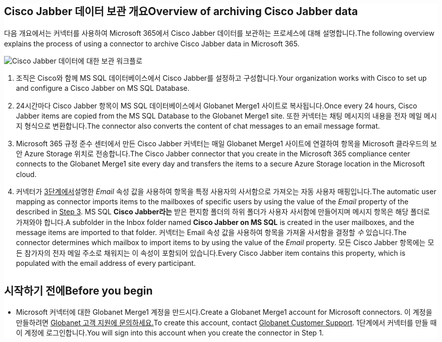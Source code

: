 ## <a name="overview-of-archiving-cisco-jabber-data"></a><span data-ttu-id="8248f-111">Cisco Jabber 데이터 보관 개요</span><span class="sxs-lookup"><span data-stu-id="8248f-111">Overview of archiving Cisco Jabber data</span></span>

<span data-ttu-id="8248f-112">다음 개요에서는 커넥터를 사용하여 Microsoft 365에서 Cisco Jabber 데이터를 보관하는 프로세스에 대해 설명합니다.</span><span class="sxs-lookup"><span data-stu-id="8248f-112">The following overview explains the process of using a connector to archive Cisco Jabber data in Microsoft 365.</span></span>

![Cisco Jabber 데이터에 대한 보관 워크플로](../media/CiscoJabberonMSSQLConnectorWorkflow.png)

1. <span data-ttu-id="8248f-114">조직은 Cisco와 함께 MS SQL 데이터베이스에서 Cisco Jabber를 설정하고 구성합니다.</span><span class="sxs-lookup"><span data-stu-id="8248f-114">Your organization works with Cisco to set up and configure a Cisco Jabber on MS SQL Database.</span></span>

2. <span data-ttu-id="8248f-115">24시간마다 Cisco Jabber 항목이 MS SQL 데이터베이스에서 Globanet Merge1 사이트로 복사됩니다.</span><span class="sxs-lookup"><span data-stu-id="8248f-115">Once every 24 hours, Cisco Jabber items are copied from the MS SQL Database to the Globanet Merge1 site.</span></span> <span data-ttu-id="8248f-116">또한 커넥터는 채팅 메시지의 내용을 전자 메일 메시지 형식으로 변환합니다.</span><span class="sxs-lookup"><span data-stu-id="8248f-116">The connector also converts the content of chat messages to an email message format.</span></span>

3. <span data-ttu-id="8248f-117">Microsoft 365 규정 준수 센터에서 만든 Cisco Jabber 커넥터는 매일 Globanet Merge1 사이트에 연결하여 항목을 Microsoft 클라우드의 보안 Azure Storage 위치로 전송합니다.</span><span class="sxs-lookup"><span data-stu-id="8248f-117">The Cisco Jabber connector that you create in the Microsoft 365 compliance center connects to the Globanet Merge1 site every day and transfers the items to a secure Azure Storage location in the Microsoft cloud.</span></span>

4. <span data-ttu-id="8248f-118">커넥터가 [3단계에서](#step-3-map-users-and-complete-the-connector-setup)설명한 *Email* 속성 값을 사용하여 항목을 특정 사용자의 사서함으로 가져오는 자동 사용자 매핑입니다.</span><span class="sxs-lookup"><span data-stu-id="8248f-118">The automatic user mapping as connector imports items to the mailboxes of specific users by using the value of the *Email* property of the described in [Step 3](#step-3-map-users-and-complete-the-connector-setup).</span></span> <span data-ttu-id="8248f-119">MS SQL **Cisco Jabber라는** 받은 편지함 폴더의 하위 폴더가 사용자 사서함에 만들어지며 메시지 항목은 해당 폴더로 가져와야 합니다.</span><span class="sxs-lookup"><span data-stu-id="8248f-119">A subfolder in the Inbox folder named **Cisco Jabber on MS SQL** is created in the user mailboxes, and the message items are imported to that folder.</span></span> <span data-ttu-id="8248f-120">커넥터는 Email 속성 값을 사용하여 항목을 가져올 사서함을 결정할 *수* 있습니다.</span><span class="sxs-lookup"><span data-stu-id="8248f-120">The connector determines which mailbox to import items to by using the value of the *Email* property.</span></span> <span data-ttu-id="8248f-121">모든 Cisco Jabber 항목에는 모든 참가자의 전자 메일 주소로 채워지는 이 속성이 포함되어 있습니다.</span><span class="sxs-lookup"><span data-stu-id="8248f-121">Every Cisco Jabber item contains this property, which is populated with the email address of every participant.</span></span>

## <a name="before-you-begin"></a><span data-ttu-id="8248f-122">시작하기 전에</span><span class="sxs-lookup"><span data-stu-id="8248f-122">Before you begin</span></span>

- <span data-ttu-id="8248f-123">Microsoft 커넥터에 대한 Globanet Merge1 계정을 만드시다.</span><span class="sxs-lookup"><span data-stu-id="8248f-123">Create a Globanet Merge1 account for Microsoft connectors.</span></span> <span data-ttu-id="8248f-124">이 계정을 만들하려면 [Globanet 고객 지원에 문의하세요.](https://globanet.com/ms-connectors-contact/)</span><span class="sxs-lookup"><span data-stu-id="8248f-124">To create this account, contact [Globanet Customer Support](https://globanet.com/ms-connectors-contact/).</span></span> <span data-ttu-id="8248f-125">1단계에서 커넥터를 만들 때 이 계정에 로그인합니다.</span><span class="sxs-lookup"><span data-stu-id="8248f-125">You will sign into this account when you create the connector in Step 1.</span></span>
